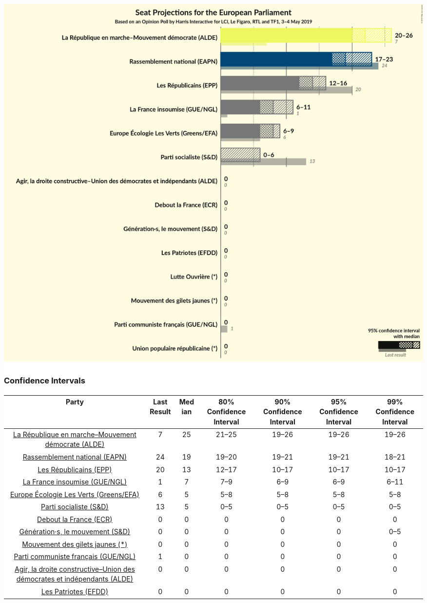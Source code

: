 ![Graph with seats not yet produced](2019-05-04-HarrisInteractive-seats.png "Seats")

### Confidence Intervals

| Party | Last Result | Median | 80% Confidence Interval | 90% Confidence Interval | 95% Confidence Interval | 99% Confidence Interval |
|:-----:|:-----------:|:------:|:-----------------------:|:-----------------------:|:-----------------------:|:-----------------------:|
| <a href="#la-république-en-marche–mouvement-démocrate-(alde)">La République en marche–Mouvement démocrate (ALDE)</a> | 7 | 25 | 21–25 |19–26 |19–26 |19–26 |
| <a href="#rassemblement-national-(eapn)">Rassemblement national (EAPN)</a> | 24 | 19 | 19–20 |19–21 |19–21 |18–21 |
| <a href="#les-républicains-(epp)">Les Républicains (EPP)</a> | 20 | 13 | 12–17 |10–17 |10–17 |10–17 |
| <a href="#la-france-insoumise-(gue/ngl)">La France insoumise (GUE/NGL)</a> | 1 | 7 | 7–9 |6–9 |6–9 |6–11 |
| <a href="#europe-écologie-les-verts-(greens/efa)">Europe Écologie Les Verts (Greens/EFA)</a> | 6 | 5 | 5–8 |5–8 |5–8 |5–8 |
| <a href="#parti-socialiste-(s&d)">Parti socialiste (S&D)</a> | 13 | 5 | 0–5 |0–5 |0–5 |0–5 |
| <a href="#debout-la-france-(ecr)">Debout la France (ECR)</a> | 0 | 0 | 0 |0 |0 |0 |
| <a href="#génération·s,-le-mouvement-(s&d)">Génération·s, le mouvement (S&D)</a> | 0 | 0 | 0 |0 |0 |0–5 |
| <a href="#mouvement-des-gilets-jaunes-(*)">Mouvement des gilets jaunes (*)</a> | 0 | 0 | 0 |0 |0 |0 |
| <a href="#parti-communiste-français-(gue/ngl)">Parti communiste français (GUE/NGL)</a> | 1 | 0 | 0 |0 |0 |0 |
| <a href="#agir,-la-droite-constructive–union-des-démocrates-et-indépendants-(alde)">Agir, la droite constructive–Union des démocrates et indépendants (ALDE)</a> | 0 | 0 | 0 |0 |0 |0 |
| <a href="#les-patriotes-(efdd)">Les Patriotes (EFDD)</a> | 0 | 0 | 0 |0 |0 |0 |